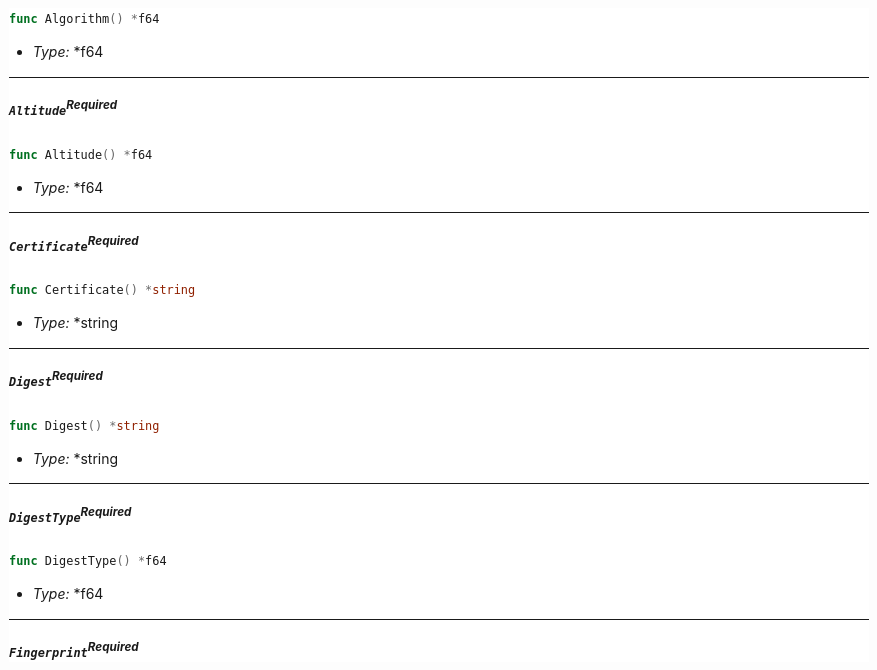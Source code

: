 ```go
func Algorithm() *f64
```

- *Type:* *f64

---

##### `Altitude`<sup>Required</sup> <a name="Altitude" id="@cdktf/provider-cloudflare.dataCloudflareDnsRecord.DataCloudflareDnsRecordDataOutputReference.property.altitude"></a>

```go
func Altitude() *f64
```

- *Type:* *f64

---

##### `Certificate`<sup>Required</sup> <a name="Certificate" id="@cdktf/provider-cloudflare.dataCloudflareDnsRecord.DataCloudflareDnsRecordDataOutputReference.property.certificate"></a>

```go
func Certificate() *string
```

- *Type:* *string

---

##### `Digest`<sup>Required</sup> <a name="Digest" id="@cdktf/provider-cloudflare.dataCloudflareDnsRecord.DataCloudflareDnsRecordDataOutputReference.property.digest"></a>

```go
func Digest() *string
```

- *Type:* *string

---

##### `DigestType`<sup>Required</sup> <a name="DigestType" id="@cdktf/provider-cloudflare.dataCloudflareDnsRecord.DataCloudflareDnsRecordDataOutputReference.property.digestType"></a>

```go
func DigestType() *f64
```

- *Type:* *f64

---

##### `Fingerprint`<sup>Required</sup> <a name="Fingerprint" id="@cdktf/provider-cloudflare.dataCloudflareDnsRecord.DataCloudflareDnsRecordDataOutputReference.property.fingerprint"></a>
